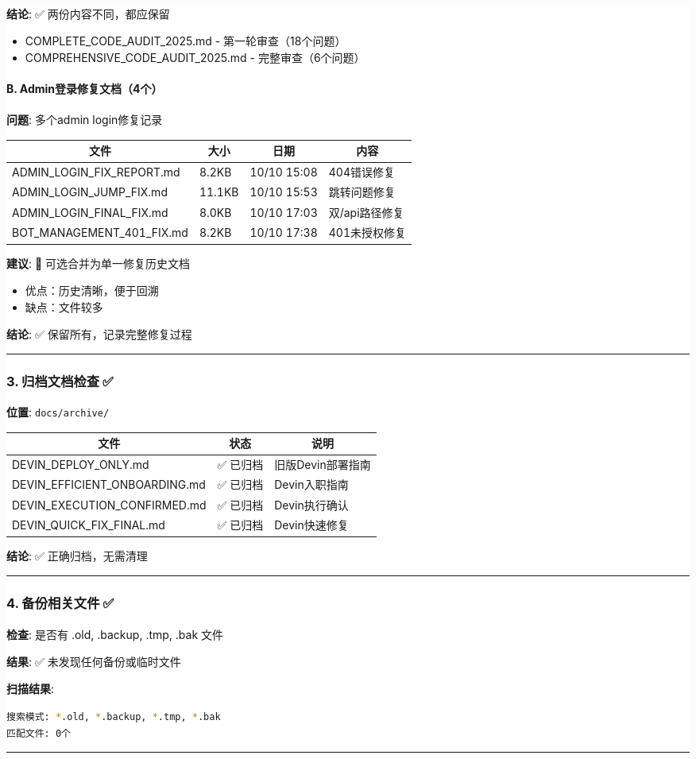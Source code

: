 **结论**: ✅ 两份内容不同，都应保留
- COMPLETE_CODE_AUDIT_2025.md - 第一轮审查（18个问题）
- COMPREHENSIVE_CODE_AUDIT_2025.md - 完整审查（6个问题）

#### B. Admin登录修复文档（4个）

**问题**: 多个admin login修复记录

| 文件 | 大小 | 日期 | 内容 |
|------|------|------|------|
| ADMIN_LOGIN_FIX_REPORT.md | 8.2KB | 10/10 15:08 | 404错误修复 |
| ADMIN_LOGIN_JUMP_FIX.md | 11.1KB | 10/10 15:53 | 跳转问题修复 |
| ADMIN_LOGIN_FINAL_FIX.md | 8.0KB | 10/10 17:03 | 双/api路径修复 |
| BOT_MANAGEMENT_401_FIX.md | 8.2KB | 10/10 17:38 | 401未授权修复 |

**建议**: 🔄 可选合并为单一修复历史文档
- 优点：历史清晰，便于回溯
- 缺点：文件较多

**结论**: ✅ 保留所有，记录完整修复过程

---

### 3. 归档文档检查 ✅

**位置**: `docs/archive/`

| 文件 | 状态 | 说明 |
|------|------|------|
| DEVIN_DEPLOY_ONLY.md | ✅ 已归档 | 旧版Devin部署指南 |
| DEVIN_EFFICIENT_ONBOARDING.md | ✅ 已归档 | Devin入职指南 |
| DEVIN_EXECUTION_CONFIRMED.md | ✅ 已归档 | Devin执行确认 |
| DEVIN_QUICK_FIX_FINAL.md | ✅ 已归档 | Devin快速修复 |

**结论**: ✅ 正确归档，无需清理

---

### 4. 备份相关文件 ✅

**检查**: 是否有 .old, .backup, .tmp, .bak 文件

**结果**: ✅ 未发现任何备份或临时文件

**扫描结果**:
```bash
搜索模式: *.old, *.backup, *.tmp, *.bak
匹配文件: 0个
```

---
